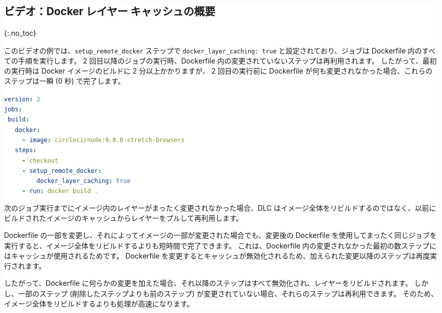 ## ビデオ：Docker レイヤー キャッシュの概要
{:.no_toc}

このビデオの例では、`setup_remote_docker` ステップで `docker_layer_caching: true` と設定されており、ジョブは Dockerfile 内のすべての手順を実行します。 2 回目以降のジョブの実行時、Dockerfile 内の変更されていないステップは再利用されます。 したがって、最初の実行時は Docker イメージのビルドに 2 分以上かかりますが、 2 回目の実行前に Dockerfile が何も変更されなかった場合、これらのステップは一瞬 (0 秒) で完了します。

```yaml
version: 2 
jobs: 
 build: 
   docker: 
     - image: circleci/node:9.8.0-stretch-browsers 
   steps: 
     - checkout 
     - setup_remote_docker: 
         docker_layer_caching: true 
     - run: docker build . 
```

次のジョブ実行までにイメージ内のレイヤーがまったく変更されなかった場合、DLC はイメージ全体をリビルドするのではなく、以前にビルドされたイメージのキャッシュからレイヤーをプルして再利用します。

Dockerfile の一部を変更し、それによってイメージの一部が変更された場合でも、変更後の Dockerfile を使用してまったく同じジョブを実行すると、イメージ全体をリビルドするよりも短時間で完了できます。 これは、Dockerfile 内の変更されなかった最初の数ステップにはキャッシュが使用されるためです。 Dockerfile を変更するとキャッシュが無効化されるため、加えられた変更以降のステップは再度実行されます。

したがって、Dockerfile に何らかの変更を加えた場合、それ以降のステップはすべて無効化され、レイヤーをリビルドされます。 しかし、一部のステップ (削除したステップよりも前のステップ) が変更されていない場合、それらのステップは再利用できます。 そのため、イメージ全体をリビルドするよりも処理が高速になります。

<div class="video-wrapper">
  <iframe width="560" height="315" src="https://www.youtube.com/embed/AL7aBN7Olng" frameborder="0" allow="autoplay; encrypted-media" allowfullscreen></iframe>
</div>
